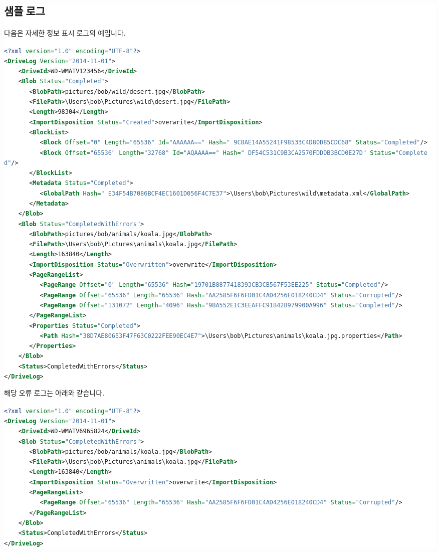 ## <a name="sample-logs"></a>샘플 로그  
다음은 자세한 정보 표시 로그의 예입니다.  
  
```xml
<?xml version="1.0" encoding="UTF-8"?>  
<DriveLog Version="2014-11-01">  
    <DriveId>WD-WMATV123456</DriveId>  
    <Blob Status="Completed">  
       <BlobPath>pictures/bob/wild/desert.jpg</BlobPath>  
       <FilePath>\Users\bob\Pictures\wild\desert.jpg</FilePath>  
       <Length>98304</Length>  
       <ImportDisposition Status="Created">overwrite</ImportDisposition>  
       <BlockList>  
          <Block Offset="0" Length="65536" Id="AAAAAA==" Hash=" 9C8AE14A55241F98533C4D80D85CDC68" Status="Completed"/>  
          <Block Offset="65536" Length="32768" Id="AQAAAA==" Hash=" DF54C531C9B3CA2570FDDDB3BCD0E27D" Status="Completed"/>  
       </BlockList>  
       <Metadata Status="Completed">  
          <GlobalPath Hash=" E34F54B7086BCF4EC1601D056F4C7E37">\Users\bob\Pictures\wild\metadata.xml</GlobalPath>  
       </Metadata>  
    </Blob>  
    <Blob Status="CompletedWithErrors">  
       <BlobPath>pictures/bob/animals/koala.jpg</BlobPath>  
       <FilePath>\Users\bob\Pictures\animals\koala.jpg</FilePath>  
       <Length>163840</Length>  
       <ImportDisposition Status="Overwritten">overwrite</ImportDisposition>  
       <PageRangeList>  
          <PageRange Offset="0" Length="65536" Hash="19701B8877418393CB3CB567F53EE225" Status="Completed"/>  
          <PageRange Offset="65536" Length="65536" Hash="AA2585F6F6FD01C4AD4256E018240CD4" Status="Corrupted"/>  
          <PageRange Offset="131072" Length="4096" Hash="9BA552E1C3EEAFFC91B42B979900A996" Status="Completed"/>  
       </PageRangeList>  
       <Properties Status="Completed">  
          <Path Hash="38D7AE80653F47F63C0222FEE90EC4E7">\Users\bob\Pictures\animals\koala.jpg.properties</Path>  
       </Properties>  
    </Blob>  
    <Status>CompletedWithErrors</Status>  
</DriveLog>  
```  
  
해당 오류 로그는 아래와 같습니다.  
  
```xml
<?xml version="1.0" encoding="UTF-8"?>  
<DriveLog Version="2014-11-01">  
    <DriveId>WD-WMATV6965824</DriveId>  
    <Blob Status="CompletedWithErrors">  
       <BlobPath>pictures/bob/animals/koala.jpg</BlobPath>  
       <FilePath>\Users\bob\Pictures\animals\koala.jpg</FilePath>  
       <Length>163840</Length>  
       <ImportDisposition Status="Overwritten">overwrite</ImportDisposition>  
       <PageRangeList>  
          <PageRange Offset="65536" Length="65536" Hash="AA2585F6F6FD01C4AD4256E018240CD4" Status="Corrupted"/>  
       </PageRangeList>  
    </Blob>  
    <Status>CompletedWithErrors</Status>  
</DriveLog>  
```
